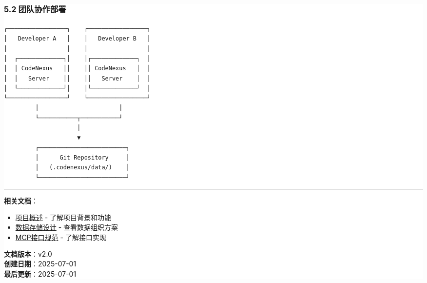 ### 5.2 团队协作部署

```
┌─────────────────┐    ┌─────────────────┐
│   Developer A   │    │   Developer B   │
│                 │    │                 │
│  ┌─────────────┐│    │┌─────────────┐  │
│  │ CodeNexus   ││    ││ CodeNexus   │  │
│  │   Server    ││    ││   Server    │  │
│  └─────────────┘│    │└─────────────┘  │
└─────────────────┘    └─────────────────┘
         │                       │
         └───────────┬───────────┘
                     │
                     ▼
         ┌─────────────────────────┐
         │      Git Repository     │
         │   (.codenexus/data/)    │
         └─────────────────────────┘
```

---

**相关文档**：
- [项目概述](./项目概述.md) - 了解项目背景和功能
- [数据存储设计](./数据存储设计.md) - 查看数据组织方案
- [MCP接口规范](./MCP接口规范.md) - 了解接口实现

**文档版本**：v2.0  
**创建日期**：2025-07-01  
**最后更新**：2025-07-01
